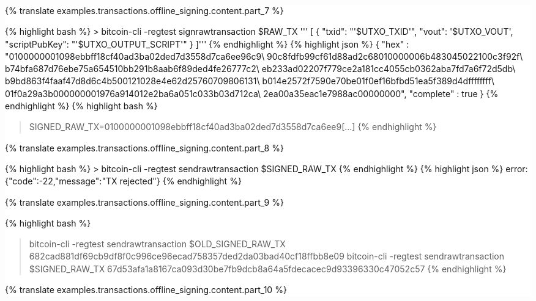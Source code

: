 {% translate examples.transactions.offline_signing.content.part_7 %}

<div markdown="1" class="multicode">
{% highlight bash %}
> bitcoin-cli -regtest signrawtransaction $RAW_TX '''
    [
      {
        "txid": "'$UTXO_TXID'", 
        "vout": '$UTXO_VOUT', 
        "scriptPubKey": "'$UTXO_OUTPUT_SCRIPT'"
      }
    ]'''
{% endhighlight %}
{% highlight json %}
{
    "hex" : "0100000001098ebbff18cf40ad3ba02ded7d3558d7ca6ee96c9\
             90c8fdfb99cf61d88ad2c68010000006b483045022100c3f92f\
             b74bfa687d76ebe75a654510bb291b8aab6f89ded4fe26777c2\
             eb233ad02207f779ce2a181cc4055cb0362aba7fd7a6f72d5db\
             b9bd863f4faaf47d8d6c4b500121028e4e62d25760709806131\
             b014e2572f7590e70be01f0ef16bfbd51ea5f389d4dffffffff\
             01f0a29a3b000000001976a914012e2ba6a051c033b03d712ca\
             2ea00a35eac1e7988ac00000000",
    "complete" : true
}
{% endhighlight %}
{% highlight bash %}
 
> SIGNED_RAW_TX=0100000001098ebbff18cf40ad3ba02ded7d3558d7ca6ee9[...]
{% endhighlight %}
</div>

{% translate examples.transactions.offline_signing.content.part_8 %}

<div markdown="1" class="multicode">
{% highlight bash %}
> bitcoin-cli -regtest sendrawtransaction $SIGNED_RAW_TX
{% endhighlight %}
{% highlight json %}
error: {"code":-22,"message":"TX rejected"}
{% endhighlight %}
</div>

{% translate examples.transactions.offline_signing.content.part_9 %}


{% highlight bash %}
> bitcoin-cli -regtest sendrawtransaction $OLD_SIGNED_RAW_TX
682cad881df69cb9df8f0c996ce96ecad758357ded2da03bad40cf18ffbb8e09
> bitcoin-cli -regtest sendrawtransaction $SIGNED_RAW_TX
67d53afa1a8167ca093d30be7fb9dcb8a64a5fdecacec9d93396330c47052c57
{% endhighlight %}

{% translate examples.transactions.offline_signing.content.part_10 %}
